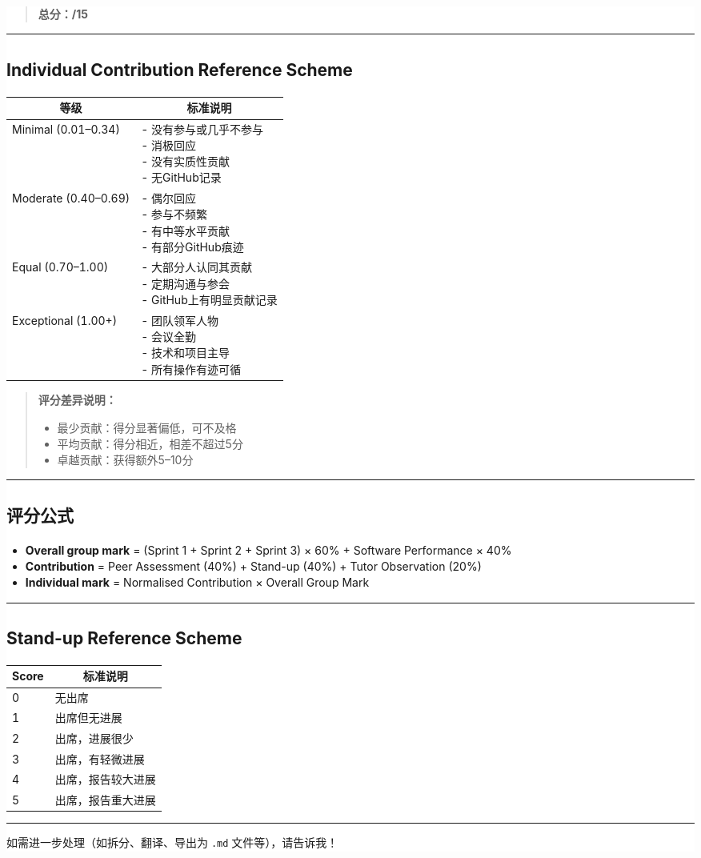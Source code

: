 > **总分：/15**

---

## Individual Contribution Reference Scheme

| 等级                   | 标准说明                                               |
| -------------------- | -------------------------------------------------- |
| Minimal (0.01–0.34)  | - 没有参与或几乎不参与<br>- 消极回应<br>- 没有实质性贡献<br>- 无GitHub记录 |
| Moderate (0.40–0.69) | - 偶尔回应<br>- 参与不频繁<br>- 有中等水平贡献<br>- 有部分GitHub痕迹    |
| Equal (0.70–1.00)    | - 大部分人认同其贡献<br>- 定期沟通与参会<br>- GitHub上有明显贡献记录       |
| Exceptional (1.00+)  | - 团队领军人物<br>- 会议全勤<br>- 技术和项目主导<br>- 所有操作有迹可循      |

> **评分差异说明：**
>
> * 最少贡献：得分显著偏低，可不及格
> * 平均贡献：得分相近，相差不超过5分
> * 卓越贡献：获得额外5–10分

---

## 评分公式

* **Overall group mark** = (Sprint 1 + Sprint 2 + Sprint 3) × 60% + Software Performance × 40%
* **Contribution** = Peer Assessment (40%) + Stand-up (40%) + Tutor Observation (20%)
* **Individual mark** = Normalised Contribution × Overall Group Mark

---

## Stand-up Reference Scheme

| Score | 标准说明      |
| ----- | --------- |
| 0     | 无出席       |
| 1     | 出席但无进展    |
| 2     | 出席，进展很少   |
| 3     | 出席，有轻微进展  |
| 4     | 出席，报告较大进展 |
| 5     | 出席，报告重大进展 |

---

如需进一步处理（如拆分、翻译、导出为 `.md` 文件等），请告诉我！
